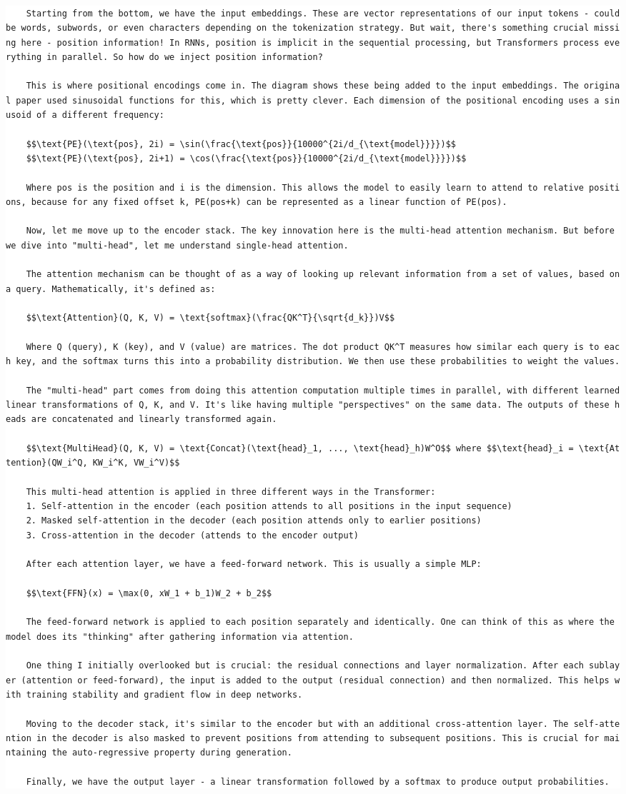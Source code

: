         Starting from the bottom, we have the input embeddings. These are vector representations of our input tokens - could be words, subwords, or even characters depending on the tokenization strategy. But wait, there's something crucial missing here - position information! In RNNs, position is implicit in the sequential processing, but Transformers process everything in parallel. So how do we inject position information?
    
        This is where positional encodings come in. The diagram shows these being added to the input embeddings. The original paper used sinusoidal functions for this, which is pretty clever. Each dimension of the positional encoding uses a sinusoid of a different frequency:
    
        $$\text{PE}(\text{pos}, 2i) = \sin(\frac{\text{pos}}{10000^{2i/d_{\text{model}}}})$$
        $$\text{PE}(\text{pos}, 2i+1) = \cos(\frac{\text{pos}}{10000^{2i/d_{\text{model}}}})$$
    
        Where pos is the position and i is the dimension. This allows the model to easily learn to attend to relative positions, because for any fixed offset k, PE(pos+k) can be represented as a linear function of PE(pos).
    
        Now, let me move up to the encoder stack. The key innovation here is the multi-head attention mechanism. But before we dive into "multi-head", let me understand single-head attention.
    
        The attention mechanism can be thought of as a way of looking up relevant information from a set of values, based on a query. Mathematically, it's defined as:
    
        $$\text{Attention}(Q, K, V) = \text{softmax}(\frac{QK^T}{\sqrt{d_k}})V$$
    
        Where Q (query), K (key), and V (value) are matrices. The dot product QK^T measures how similar each query is to each key, and the softmax turns this into a probability distribution. We then use these probabilities to weight the values.
    
        The "multi-head" part comes from doing this attention computation multiple times in parallel, with different learned linear transformations of Q, K, and V. It's like having multiple "perspectives" on the same data. The outputs of these heads are concatenated and linearly transformed again.
    
        $$\text{MultiHead}(Q, K, V) = \text{Concat}(\text{head}_1, ..., \text{head}_h)W^O$$ where $$\text{head}_i = \text{Attention}(QW_i^Q, KW_i^K, VW_i^V)$$
    
        This multi-head attention is applied in three different ways in the Transformer:
        1. Self-attention in the encoder (each position attends to all positions in the input sequence)
        2. Masked self-attention in the decoder (each position attends only to earlier positions)
        3. Cross-attention in the decoder (attends to the encoder output)
    
        After each attention layer, we have a feed-forward network. This is usually a simple MLP:
    
        $$\text{FFN}(x) = \max(0, xW_1 + b_1)W_2 + b_2$$
    
        The feed-forward network is applied to each position separately and identically. One can think of this as where the model does its "thinking" after gathering information via attention.
    
        One thing I initially overlooked but is crucial: the residual connections and layer normalization. After each sublayer (attention or feed-forward), the input is added to the output (residual connection) and then normalized. This helps with training stability and gradient flow in deep networks.
    
        Moving to the decoder stack, it's similar to the encoder but with an additional cross-attention layer. The self-attention in the decoder is also masked to prevent positions from attending to subsequent positions. This is crucial for maintaining the auto-regressive property during generation.
    
        Finally, we have the output layer - a linear transformation followed by a softmax to produce output probabilities.
    